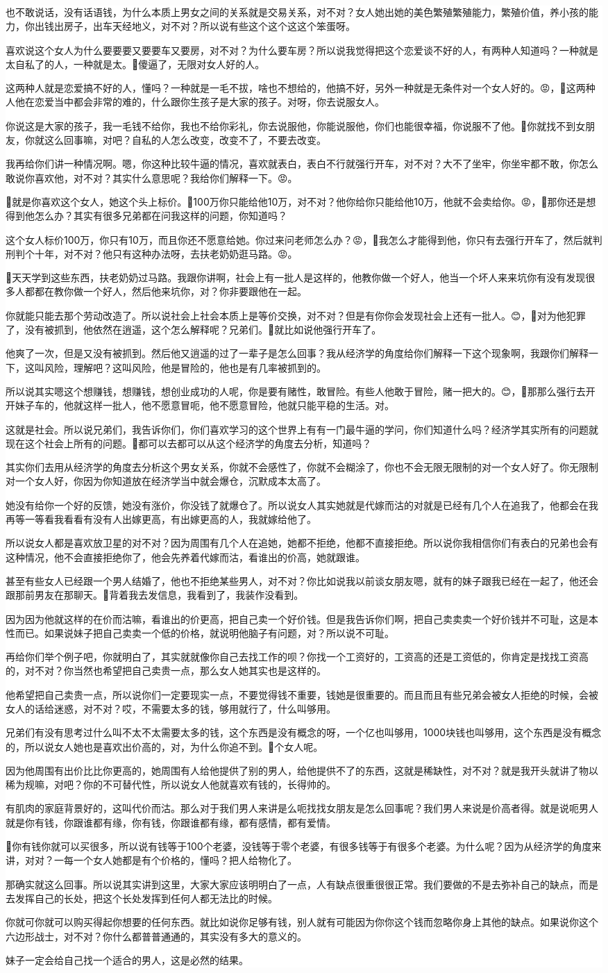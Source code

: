 也不敢说话，没有话语钱，为什么本质上男女之间的关系就是交易关系，对不对？女人她出她的美色繁殖繁殖能力，繁殖价值，养小孩的能力，你出钱出房子，出车天经地义，对不对？所以说有些这个这个这这个笨蛋呀。

喜欢说这个女人为什么要要要又要要车又要房，对不对？为什么要车房？所以说我觉得把这个恋爱谈不好的人，有两种人知道吗？一种就是太自私了的人，一种就是太。🎼傻逼了，无限对女人好的人。

这两种人就是恋爱搞不好的人，懂吗？一种就是一毛不拔，啥也不想给的，他搞不好，另外一种就是无条件对一个女人好的。😡，🎼这两种人他在恋爱当中都会非常的难的，什么跟你生孩子是大家的孩子。对呀，你去说服女人。

你说这是大家的孩子，我一毛钱不给你，我也不给你彩礼，你去说服他，你能说服他，你们也能很幸福，你说服不了他。🎼你就找不到女朋友，你就这么回事嘛，对吧？自私的人怎么改变，改变不了，不要去改变。

我再给你们讲一种情况啊。嗯，你这种比较牛逼的情况，喜欢就表白，表白不行就强行开车，对不对？大不了坐牢，你坐牢都不敢，你怎么敢说你喜欢他，对不对？其实什么意思呢？我给你们解释一下。😡。

🎼就是你喜欢这个女人，她这个头上标价。🎼100万你只能给他10万，对不对？他你给你只能给他10万，他就不会卖给你。😡，🎼那你还是想得到他怎么办？其实有很多兄弟都在问我这样的问题，你知道吗？

这个女人标价100万，你只有10万，而且你还不愿意给她。你过来问老师怎么办？😡，🎼我怎么才能得到他，你只有去强行开车了，然后就判刑判个十年，对不对？他只有这种办法呀，去扶老奶奶逛马路。😡。

🎼天天学到这些东西，扶老奶奶过马路。我跟你讲啊，社会上有一批人是这样的，他教你做一个好人，他当一个坏人来来坑你有没有发现很多人都都在教你做一个好人，然后他来坑你，对？你非要跟他在一起。

你就能只能去那个劳动改造了。所以说社会上社会本质上是等价交换，对不对？但是有你你会发现社会上还有一批人。😊，🎼对为他犯罪了，没有被抓到，他依然在逍遥，这个怎么解释呢？兄弟们。🎼就比如说他强行开车了。

他爽了一次，但是又没有被抓到。然后他又逍遥的过了一辈子是怎么回事？我从经济学的角度给你们解释一下这个现象啊，我跟你们解释一下，这叫风险，理解吧？这叫风险，他是冒险的，他也是有几率被抓到的。

所以说其实嗯这个想赚钱，想赚钱，想创业成功的人呢，你是要有赌性，敢冒险。有些人他敢于冒险，赌一把大的。😊，🎼那那么强行去开开妹子车的，他就这样一批人，他不愿意冒呃，他不愿意冒险，他就只能平稳的生活。对。

这就是社会。所以说兄弟们，我告诉你们，你们喜欢学习的这个世界上有有一门最牛逼的学问，你们知道什么吗？经济学其实所有的问题就现在这个社会上所有的问题。🎼都可以去都可以从这个经济学的角度去分析，知道吗？

其实你们去用从经济学的角度去分析这个男女关系，你就不会感性了，你就不会糊涂了，你也不会无限无限制的对一个女人好了。你无限制对一个女人好，你因为你知道放在经济学当中就会爆仓，沉默成本太高了。

她没有给你一个好的反馈，她没有涨价，你没钱了就爆仓了。所以说女人其实她就是代嫁而沽的对就是已经有几个人在追我了，他都会在我再等一等看我看看有没有人出嫁更高，有出嫁更高的人，我就嫁给他了。

所以说女人都是喜欢放卫星的对不对？因为周围有几个人在追她，她都不拒绝，他都不直接拒绝。所以说你我相信你们有表白的兄弟也会有这种情况，他不会直接拒绝你了，他会先养着代嫁而沽，看谁出的价高，她就跟谁。

甚至有些女人已经跟一个男人结婚了，他也不拒绝某些男人，对不对？你比如说我以前谈女朋友嗯，就有的妹子跟我已经在一起了，他还会跟那前男友在那聊天。🎼背着我去发信息，我看到了，我装作没看到。

因为因为他就这样的在价而沽嘛，看谁出的价更高，把自己卖一个好价钱。但是我告诉你们啊，把自己卖卖卖一个好价钱并不可耻，这是本性而已。如果说妹子把自己卖卖一个低的价格，就说明他脑子有问题，对？所以说不可耻。

再给你们举个例子吧，你就明白了，其实就就像你自己去找工作的呗？你找一个工资好的，工资高的还是工资低的，你肯定是找找工资高的，对不对？你当然也希望把自己卖贵一点，那么女人她其实也是这样的。

他希望把自己卖贵一点，所以说你们一定要现实一点，不要觉得钱不重要，钱她是很重要的。而且而且有些兄弟会被女人拒绝的时候，会被女人的话给迷惑，对不对？哎，不需要太多的钱，够用就行了，什么叫够用。

兄弟们有没有思考过什么叫不太不太需要太多的钱，这个东西是没有概念的呀，一个亿也叫够用，1000块钱也叫够用，这个东西是没有概念的，所以说女人她也是喜欢出价高的，对，为什么你追不到。🎼个女人呢。

因为他周围有出价比比你更高的，她周围有人给他提供了别的男人，给他提供不了的东西，这就是稀缺性，对不对？就是我开头就讲了物以稀为规嘛，对吧？你的不可替代性，所以说女人他就喜欢有钱的，长得帅的。

有肌肉的家庭背景好的，这叫代价而沽。那么对于我们男人来讲是么呃找找女朋友是怎么回事呢？我们男人来说是价高者得。就是说呃男人就是你有钱，你跟谁都有缘，你有钱，你跟谁都有缘，都有感情，都有爱情。

🎼你有钱你就可以买很多，所以说有钱等于100个老婆，没钱等于零个老婆，有很多钱等于有很多个老婆。为什么呢？因为从经济学的角度来讲，对对？一每一个女人她都是有个价格的，懂吗？把人给物化了。

那确实就这么回事。所以说其实讲到这里，大家大家应该明明白了一点，人有缺点很重很很正常。我们要做的不是去弥补自己的缺点，而是去发挥自己的长处，把这个长处发挥到任何人都无法比的时候。

你就可你就可以购买得起你想要的任何东西。就比如说你足够有钱，别人就有可能因为你你这个钱而忽略你身上其他的缺点。如果说你这个六边形战士，对不对？你什么都普普通通的，其实没有多大的意义的。

妹子一定会给自己找一个适合的男人，这是必然的结果。